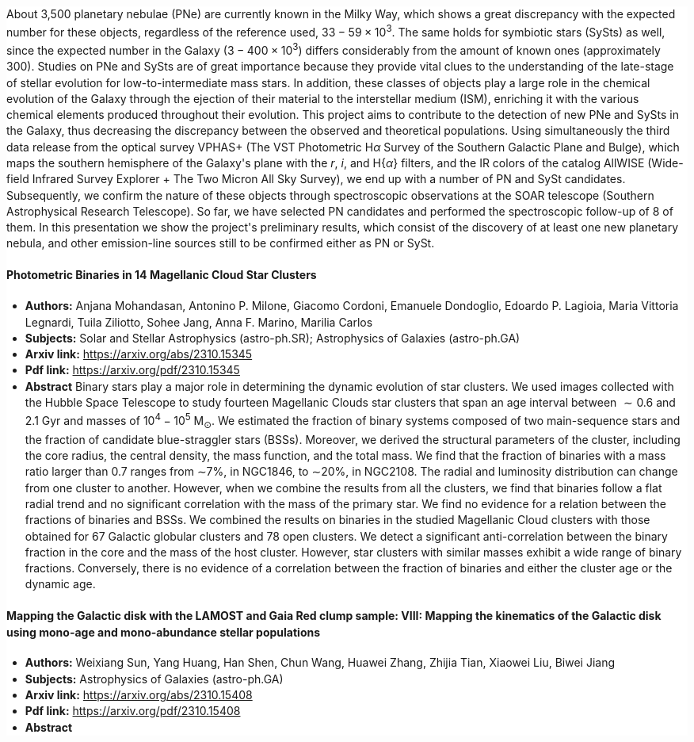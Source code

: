  About 3,500 planetary nebulae (PNe) are currently known in the Milky Way, which shows a great discrepancy with the expected number for these objects, regardless of the reference used, $33-59 \times 10^{3}$. The same holds for symbiotic stars (SySts) as well, since the expected number in the Galaxy ($3-400 \times 10^{3}$) differs considerably from the amount of known ones (approximately 300). Studies on PNe and SySts are of great importance because they provide vital clues to the understanding of the late-stage of stellar evolution for low-to-intermediate mass stars. In addition, these classes of objects play a large role in the chemical evolution of the Galaxy through the ejection of their material to the interstellar medium (ISM), enriching it with the various chemical elements produced throughout their evolution. This project aims to contribute to the detection of new PNe and SySts in the Galaxy, thus decreasing the discrepancy between the observed and theoretical populations. Using simultaneously the third data release from the optical survey VPHAS+ (The VST Photometric H$\alpha$ Survey of the Southern Galactic Plane and Bulge), which maps the southern hemisphere of the Galaxy's plane with the $r$, $i$, and H{$\alpha$} filters, and the IR colors of the catalog AllWISE (Wide-field Infrared Survey Explorer + The Two Micron All Sky Survey), we end up with a number of PN and SySt candidates. Subsequently, we confirm the nature of these objects through spectroscopic observations at the SOAR telescope (Southern Astrophysical Research Telescope). So far, we have selected PN candidates and performed the spectroscopic follow-up of 8 of them. In this presentation we show the project's preliminary results, which consist of the discovery of at least one new planetary nebula, and other emission-line sources still to be confirmed either as PN or SySt.
#### Photometric Binaries in 14 Magellanic Cloud Star Clusters
 - **Authors:** Anjana Mohandasan, Antonino P. Milone, Giacomo Cordoni, Emanuele Dondoglio, Edoardo P. Lagioia, Maria Vittoria Legnardi, Tuila Ziliotto, Sohee Jang, Anna F. Marino, Marilia Carlos
 - **Subjects:** Solar and Stellar Astrophysics (astro-ph.SR); Astrophysics of Galaxies (astro-ph.GA)
 - **Arxiv link:** https://arxiv.org/abs/2310.15345
 - **Pdf link:** https://arxiv.org/pdf/2310.15345
 - **Abstract**
 Binary stars play a major role in determining the dynamic evolution of star clusters. We used images collected with the Hubble Space Telescope to study fourteen Magellanic Clouds star clusters that span an age interval between $\sim 0.6$ and $2.1$ Gyr and masses of $10^{4}-10^{5}$ M$_{\odot}$. We estimated the fraction of binary systems composed of two main-sequence stars and the fraction of candidate blue-straggler stars (BSSs). Moreover, we derived the structural parameters of the cluster, including the core radius, the central density, the mass function, and the total mass. We find that the fraction of binaries with a mass ratio larger than 0.7 ranges from $\sim$7%, in NGC1846, to $\sim$20%, in NGC2108. The radial and luminosity distribution can change from one cluster to another. However, when we combine the results from all the clusters, we find that binaries follow a flat radial trend and no significant correlation with the mass of the primary star. We find no evidence for a relation between the fractions of binaries and BSSs. We combined the results on binaries in the studied Magellanic Cloud clusters with those obtained for 67 Galactic globular clusters and 78 open clusters. We detect a significant anti-correlation between the binary fraction in the core and the mass of the host cluster. However, star clusters with similar masses exhibit a wide range of binary fractions. Conversely, there is no evidence of a correlation between the fraction of binaries and either the cluster age or the dynamic age.
#### Mapping the Galactic disk with the LAMOST and Gaia Red clump sample:  VIII: Mapping the kinematics of the Galactic disk using mono-age and  mono-abundance stellar populations
 - **Authors:** Weixiang Sun, Yang Huang, Han Shen, Chun Wang, Huawei Zhang, Zhijia Tian, Xiaowei Liu, Biwei Jiang
 - **Subjects:** Astrophysics of Galaxies (astro-ph.GA)
 - **Arxiv link:** https://arxiv.org/abs/2310.15408
 - **Pdf link:** https://arxiv.org/pdf/2310.15408
 - **Abstract**